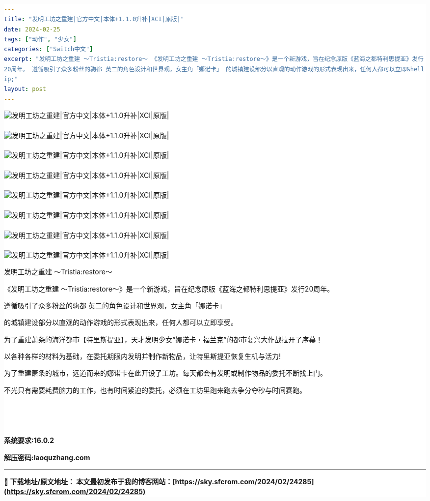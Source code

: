 ```yaml
---
title: "发明工坊之重建|官方中文|本体+1.1.0升补|XCI|原版|"
date: 2024-02-25
tags: ["动作", "少女"]
categories: ["Switch中文"]
excerpt: "发明工坊之重建 ～Tristia:restore～ 《发明工坊之重建 ～Tristia:restore～》是一个新游戏，旨在纪念原版《蓝海之都特利思提亚》发行20周年。 遵循吸引了众多粉丝的驹都 英二的角色设计和世界观，女主角「娜诺卡」 的城镇建设部分以直观的动作游戏的形式表现出来，任何人都可以立即&hellip;"
layout: post
---
```


 <p><img title="00.jpg" src="https://sky.sfcrom.com/wp-content/uploads/2024/02/20240225_65dacb6c124ca.jpg" alt="发明工坊之重建|官方中文|本体+1.1.0升补|XCI|原版|" style="display:block; margin-left:auto; margin-right:auto;width:100%;height:auto;" /><br /> <img title="07cd338c-8acb-4aed-b7cd-be4709e959cf.jpg" src="https://sky.sfcrom.com/wp-content/uploads/2024/02/20240225_65dacb6d2dd62.jpg" alt="发明工坊之重建|官方中文|本体+1.1.0升补|XCI|原版|" style="display:block; margin-left:auto; margin-right:auto;width:100%;height:auto;" /><br /> <img title="024b4210-9c19-4ed1-9114-cf34cec13670.jpg" src="https://sky.sfcrom.com/wp-content/uploads/2024/02/20240225_65dacb6ee46f9.jpg" alt="发明工坊之重建|官方中文|本体+1.1.0升补|XCI|原版|" style="display:block; margin-left:auto; margin-right:auto;width:100%;height:auto;" /><br /> <img title="99a839dd-96ac-4d82-a4bc-47462b97c6e0.jpg" src="https://sky.sfcrom.com/wp-content/uploads/2024/02/20240225_65dacb70a0dd0.jpg" alt="发明工坊之重建|官方中文|本体+1.1.0升补|XCI|原版|" style="display:block; margin-left:auto; margin-right:auto;width:100%;height:auto;" /><br /> <img title="484ceb8c-0b53-43cf-8497-445e8a40afdd.jpg" src="https://sky.sfcrom.com/wp-content/uploads/2024/02/20240225_65dacb725bd12.jpg" alt="发明工坊之重建|官方中文|本体+1.1.0升补|XCI|原版|" style="display:block; margin-left:auto; margin-right:auto;width:100%;height:auto;" /><br /> <img title="b9179559-9995-4953-ab44-3eb80c4def7c.jpg" src="https://sky.sfcrom.com/wp-content/uploads/2024/02/20240225_65dacb730593e.jpg" alt="发明工坊之重建|官方中文|本体+1.1.0升补|XCI|原版|" style="display:block; margin-left:auto; margin-right:auto;width:100%;height:auto;" /><br /> <img title="d6aaac03-2273-466c-a1cb-f0d64eca7f97.jpg" src="https://sky.sfcrom.com/wp-content/uploads/2024/02/20240225_65dacb74b5c87.jpg" alt="发明工坊之重建|官方中文|本体+1.1.0升补|XCI|原版|" style="display:block; margin-left:auto; margin-right:auto;width:100%;height:auto;" /><br /> <img title="ee170e29-5ee6-44f2-9e59-68e572313b92.jpg" src="https://sky.sfcrom.com/wp-content/uploads/2024/02/20240225_65dacb7612c55.jpg" alt="发明工坊之重建|官方中文|本体+1.1.0升补|XCI|原版|" style="display:block; margin-left:auto; margin-right:auto;width:100%;height:auto;" /></p> <p>发明工坊之重建 ～Tristia:restore～</p> <p>《发明工坊之重建 ～Tristia:restore～》是一个新游戏，旨在纪念原版《蓝海之都特利思提亚》发行20周年。</p> <p>遵循吸引了众多粉丝的驹都 英二的角色设计和世界观，女主角「娜诺卡」</p> <p>的城镇建设部分以直观的动作游戏的形式表现出来，任何人都可以立即享受。</p> <p>为了重建萧条的海洋都市【特里斯提亚】，天才发明少女“娜诺卡・福兰克”的都市复兴大作战拉开了序幕！</p> <p>以各种各样的材料为基础，在委托期限内发明并制作新物品，让特里斯提亚恢复生机与活力!</p> <p>为了重建萧条的城市，远道而来的娜诺卡在此开设了工坊。每天都会有发明或制作物品的委托不断找上门。</p> <p>不光只有需要耗费脑力的工作，也有时间紧迫的委托，必须在工坊里跑来跑去争分夺秒与时间赛跑。</p> <p>&nbsp;</p> <p>&nbsp;</p> <p><strong>系统要求:16.0.2</strong></p> <p><strong>解压密码:laoquzhang.com</strong></p> <p><strong>

---
📖 **下载地址/原文地址：** 本文最初发布于我的博客网站：[https://sky.sfcrom.com/2024/02/24285](https://sky.sfcrom.com/2024/02/24285)
